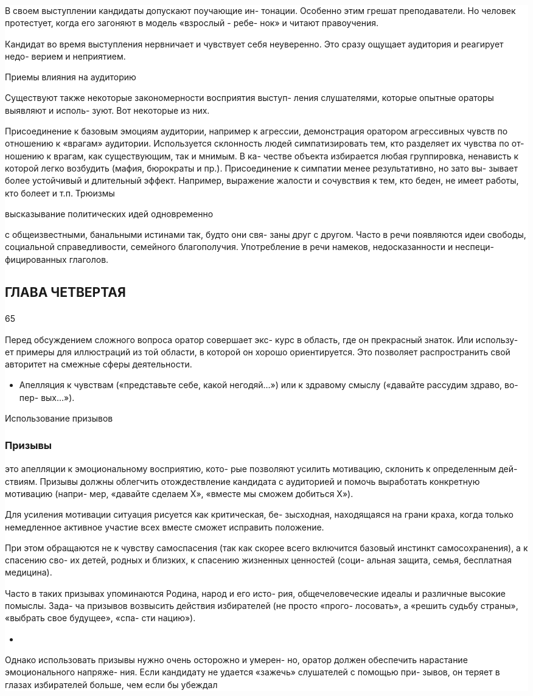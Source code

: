 В своем выступлении кандидаты допускают поучающие ин- тонации. Особенно этим грешат преподаватели. Но человек протестует, когда его загоняют в модель «взрослый - ребе- нок» и читают правоучения.

Кандидат во время выступления нервничает и чувствует себя неуверенно. Это сразу ощущает аудитория и реагирует недо- верием и неприятием.

Приемы влияния на аудиторию

Существуют также некоторые закономерности восприятия выступ- ления слушателями, которые опытные ораторы выявляют и исполь- зуют. Вот некоторые из них.

Присоединение к базовым эмоциям аудитории, например к агрессии, демонстрация оратором агрессивных чувств по отношению к «врагам» аудитории. Используется склонность людей симпатизировать тем, кто разделяет их чувства по от- ношению к врагам, как существующим, так и мнимым. В ка- честве объекта избирается любая группировка, ненависть к которой легко возбудить (мафия, бюрократы и пр.). Присоединение к симпатии менее результативно, но зато вы- зывает более устойчивый и длительный эффект. Например, выражение жалости и сочувствия к тем, кто беден, не имеет работы, кто болеет и т.п. Трюизмы

высказывание политических идей одновременно

с общеизвестными, банальными истинами так, будто они свя- заны друг с другом. Часто в речи появляются идеи свободы, социальной справедливости, семейного благополучия. Употребление в речи намеков, недосказанности и неспеци- фицированных глаголов.

## ГЛАВА ЧЕТВЕРТАЯ

65

Перед обсуждением сложного вопроса оратор совершает экс- курс в область, где он прекрасный знаток. Или использу- ет примеры для иллюстраций из той области, в которой он хорошо ориентируется. Это позволяет распространить свой авторитет на смежные сферы деятельности.

- Апелляция к чувствам («представьте себе, какой негодяй...») или к здравому смыслу («давайте рассудим здраво, во-пер- вых...»).

Использование призывов

### Призывы

это апелляции к эмоциональному восприятию, кото- рые позволяют усилить мотивацию, склонить к определенным дей- ствиям. Призывы должны облегчить отождествление кандидата с аудиторией и помочь выработать конкретную мотивацию (напри- мер, «давайте сделаем Х», «вместе мы сможем добиться Х»).

Для усиления мотивации ситуация рисуется как критическая, бе- зысходная, находящаяся на грани краха, когда только немедленное активное участие всех вместе сможет исправить положение.

При этом обращаются не к чувству самоспасения (так как скорее всего включится базовый инстинкт самосохранения), а к спасению сво- их детей, родных и близких, к спасению жизненных ценностей (соци- альная защита, семья, бесплатная медицина).

Часто в таких призывах упоминаются Родина, народ и его исто- рия, общечеловеческие идеалы и различные высокие помыслы. Зада- ча призывов возвысить действия избирателей (не просто «прого- лосовать», а «решить судьбу страны», «выбрать свое будущее», «спа- сти нацию»).

-

Однако использовать призывы нужно очень осторожно и умерен- но, оратор должен обеспечить нарастание эмоционального напряже- ния. Если кандидату не удается «зажечь» слушателей с помощью при- зывов, он теряет в глазах избирателей больше, чем если бы убеждал
